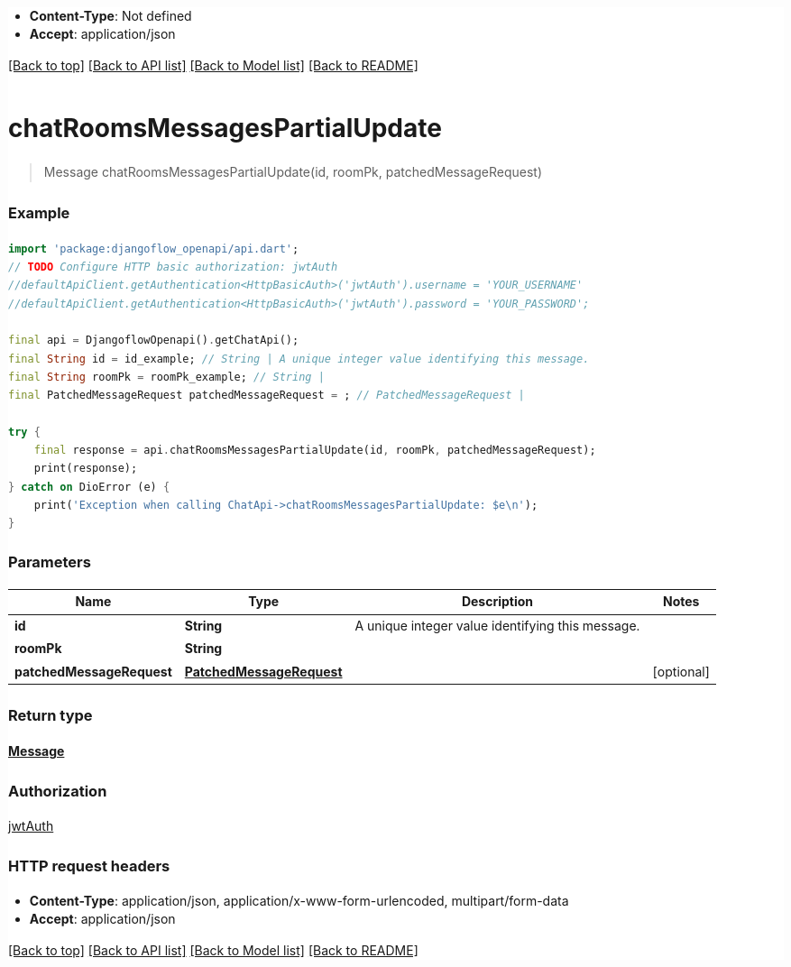  - **Content-Type**: Not defined
 - **Accept**: application/json

[[Back to top]](#) [[Back to API list]](../README.md#documentation-for-api-endpoints) [[Back to Model list]](../README.md#documentation-for-models) [[Back to README]](../README.md)

# **chatRoomsMessagesPartialUpdate**
> Message chatRoomsMessagesPartialUpdate(id, roomPk, patchedMessageRequest)



### Example
```dart
import 'package:djangoflow_openapi/api.dart';
// TODO Configure HTTP basic authorization: jwtAuth
//defaultApiClient.getAuthentication<HttpBasicAuth>('jwtAuth').username = 'YOUR_USERNAME'
//defaultApiClient.getAuthentication<HttpBasicAuth>('jwtAuth').password = 'YOUR_PASSWORD';

final api = DjangoflowOpenapi().getChatApi();
final String id = id_example; // String | A unique integer value identifying this message.
final String roomPk = roomPk_example; // String | 
final PatchedMessageRequest patchedMessageRequest = ; // PatchedMessageRequest | 

try {
    final response = api.chatRoomsMessagesPartialUpdate(id, roomPk, patchedMessageRequest);
    print(response);
} catch on DioError (e) {
    print('Exception when calling ChatApi->chatRoomsMessagesPartialUpdate: $e\n');
}
```

### Parameters

Name | Type | Description  | Notes
------------- | ------------- | ------------- | -------------
 **id** | **String**| A unique integer value identifying this message. | 
 **roomPk** | **String**|  | 
 **patchedMessageRequest** | [**PatchedMessageRequest**](PatchedMessageRequest.md)|  | [optional] 

### Return type

[**Message**](Message.md)

### Authorization

[jwtAuth](../README.md#jwtAuth)

### HTTP request headers

 - **Content-Type**: application/json, application/x-www-form-urlencoded, multipart/form-data
 - **Accept**: application/json

[[Back to top]](#) [[Back to API list]](../README.md#documentation-for-api-endpoints) [[Back to Model list]](../README.md#documentation-for-models) [[Back to README]](../README.md)
